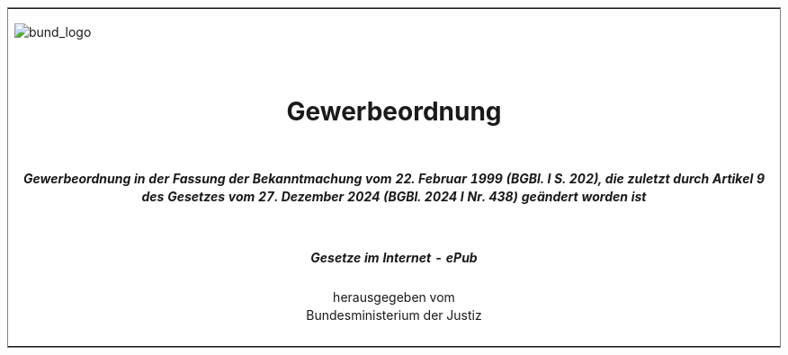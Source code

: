 <span id="DECKBLATT.html"></span>

<table border="0" frame="border" width="100%">

<tr valign="top">

<td align="left">

![bund\_logo](BfJ_2021_Web_de_de.gif)

</td>

<td align="right">

 

</td>

</tr>

<tr align="center" valign="middle">

<td colspan="2">

# Gewerbeordnung

</td>

</tr>

<tr align="center" valign="middle">

<td colspan="2">

##### Gewerbeordnung in der Fassung der Bekanntmachung vom 22. Februar 1999 (BGBl. I S. 202), die zuletzt durch Artikel 9 des Gesetzes vom 27. Dezember 2024 (BGBl. 2024 I Nr. 438) geändert worden ist

</td>

</tr>

<tr align="center" valign="middle">

<td colspan="2">

  
  

##### Gesetze im Internet - ePub  
  
herausgegeben vom  
Bundesministerium der Justiz

</td>

</tr>

<tr align="center" valign="bottom">

<td colspan="2">
